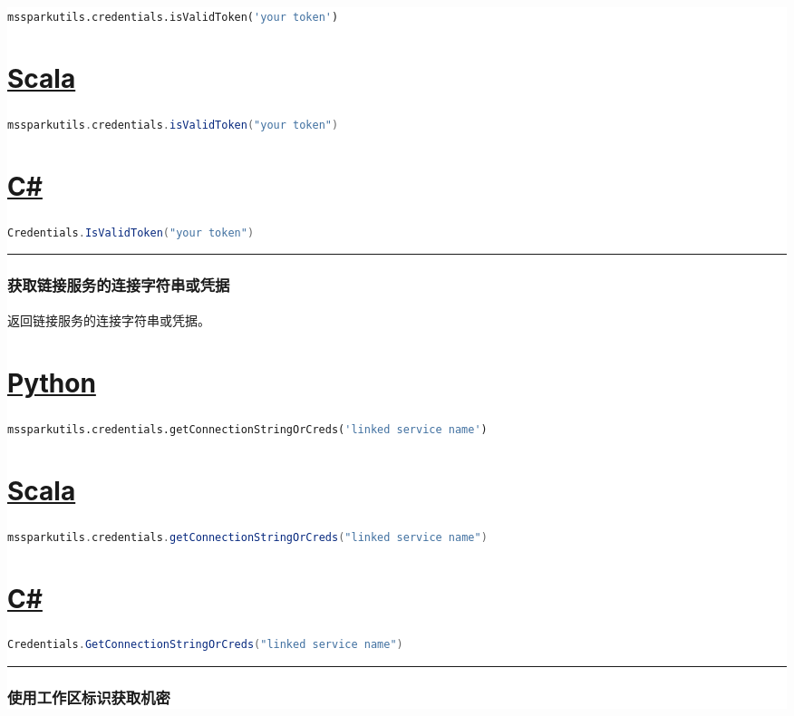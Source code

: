 ```python
mssparkutils.credentials.isValidToken('your token')
```


# <a name="scala"></a>[Scala](#tab/programming-language-scala)

```scala
mssparkutils.credentials.isValidToken("your token")
```



# <a name="c"></a>[C#](#tab/programming-language-csharp)

```csharp
Credentials.IsValidToken("your token")
```

---


### <a name="get-connection-string-or-credentials-for-linked-service"></a>获取链接服务的连接字符串或凭据

返回链接服务的连接字符串或凭据。 

# <a name="python"></a>[Python](#tab/programming-language-python)

```python
mssparkutils.credentials.getConnectionStringOrCreds('linked service name')
```


# <a name="scala"></a>[Scala](#tab/programming-language-scala)

```scala
mssparkutils.credentials.getConnectionStringOrCreds("linked service name")
```



# <a name="c"></a>[C#](#tab/programming-language-csharp)

```csharp
Credentials.GetConnectionStringOrCreds("linked service name")
```

---


### <a name="get-secret-using-workspace-identity"></a>使用工作区标识获取机密
